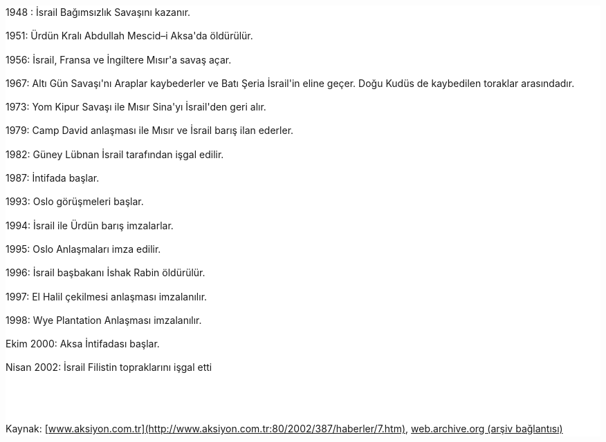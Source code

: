   1948 : İsrail Bağımsızlık Savaşını kazanır.
 </p>
 <p class="metin">
  1951: Ürdün Kralı Abdullah Mescid–i Aksa'da öldürülür.
 </p>
 <p class="metin">
  1956: İsrail, Fransa ve 			İngiltere Mısır'a savaş açar.
 </p>
 <p class="metin">
  1967: Altı Gün Savaşı'nı Araplar kaybederler ve Batı Şeria İsrail'in eline geçer. Doğu Kudüs de kaybedilen 		toraklar arasındadır.
 </p>
 <p class="metin">
  1973: Yom Kipur Savaşı ile Mısır Sina'yı İsrail'den geri alır.
 </p>
 <p class="metin">
  1979: Camp David anlaşması ile Mısır ve İsrail barış ilan ederler.
 </p>
 <p class="metin">
  1982: Güney Lübnan İsrail 		tarafından işgal edilir.
 </p>
 <p class="metin">
  1987: İntifada başlar.
 </p>
 <p class="metin">
  1993: Oslo görüşmeleri başlar.
 </p>
 <p class="metin">
  1994: İsrail ile Ürdün barış imzalarlar.
 </p>
 <p class="metin">
  1995: Oslo Anlaşmaları imza edilir.
 </p>
 <p class="metin">
  1996: İsrail başbakanı İshak 		Rabin öldürülür.
 </p>
 <p class="metin">
  1997: El Halil çekilmesi anlaşması imzalanılır.
 </p>
 <p class="metin">
  1998: Wye Plantation Anlaşması imzalanılır.
 </p>
 <p class="metin">
  Ekim 2000: Aksa İntifadası başlar.
 </p>
 <p class="metin">
  Nisan 2002: İsrail Filistin 		topraklarını işgal etti
 </p>
 <p class="metin">
 </p>
 <p class="metin">
 </p>
 <br/>
 <br/>
</div>

Kaynak: [www.aksiyon.com.tr](http://www.aksiyon.com.tr:80/2002/387/haberler/7.htm), [web.archive.org (arşiv bağlantısı)](http://web.archive.org/web/20020516124135/http://www.aksiyon.com.tr:80/2002/387/haberler/7.htm)
